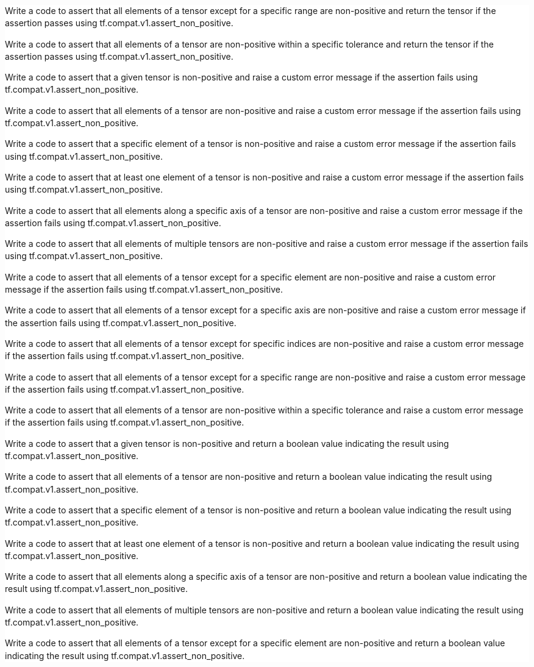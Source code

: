 Write a code to assert that all elements of a tensor except for a specific range are non-positive and return the tensor if the assertion passes using tf.compat.v1.assert_non_positive.

Write a code to assert that all elements of a tensor are non-positive within a specific tolerance and return the tensor if the assertion passes using tf.compat.v1.assert_non_positive.

Write a code to assert that a given tensor is non-positive and raise a custom error message if the assertion fails using tf.compat.v1.assert_non_positive.

Write a code to assert that all elements of a tensor are non-positive and raise a custom error message if the assertion fails using tf.compat.v1.assert_non_positive.

Write a code to assert that a specific element of a tensor is non-positive and raise a custom error message if the assertion fails using tf.compat.v1.assert_non_positive.

Write a code to assert that at least one element of a tensor is non-positive and raise a custom error message if the assertion fails using tf.compat.v1.assert_non_positive.

Write a code to assert that all elements along a specific axis of a tensor are non-positive and raise a custom error message if the assertion fails using tf.compat.v1.assert_non_positive.

Write a code to assert that all elements of multiple tensors are non-positive and raise a custom error message if the assertion fails using tf.compat.v1.assert_non_positive.

Write a code to assert that all elements of a tensor except for a specific element are non-positive and raise a custom error message if the assertion fails using tf.compat.v1.assert_non_positive.

Write a code to assert that all elements of a tensor except for a specific axis are non-positive and raise a custom error message if the assertion fails using tf.compat.v1.assert_non_positive.

Write a code to assert that all elements of a tensor except for specific indices are non-positive and raise a custom error message if the assertion fails using tf.compat.v1.assert_non_positive.

Write a code to assert that all elements of a tensor except for a specific range are non-positive and raise a custom error message if the assertion fails using tf.compat.v1.assert_non_positive.

Write a code to assert that all elements of a tensor are non-positive within a specific tolerance and raise a custom error message if the assertion fails using tf.compat.v1.assert_non_positive.

Write a code to assert that a given tensor is non-positive and return a boolean value indicating the result using tf.compat.v1.assert_non_positive.

Write a code to assert that all elements of a tensor are non-positive and return a boolean value indicating the result using tf.compat.v1.assert_non_positive.

Write a code to assert that a specific element of a tensor is non-positive and return a boolean value indicating the result using tf.compat.v1.assert_non_positive.

Write a code to assert that at least one element of a tensor is non-positive and return a boolean value indicating the result using tf.compat.v1.assert_non_positive.

Write a code to assert that all elements along a specific axis of a tensor are non-positive and return a boolean value indicating the result using tf.compat.v1.assert_non_positive.

Write a code to assert that all elements of multiple tensors are non-positive and return a boolean value indicating the result using tf.compat.v1.assert_non_positive.

Write a code to assert that all elements of a tensor except for a specific element are non-positive and return a boolean value indicating the result using tf.compat.v1.assert_non_positive.
